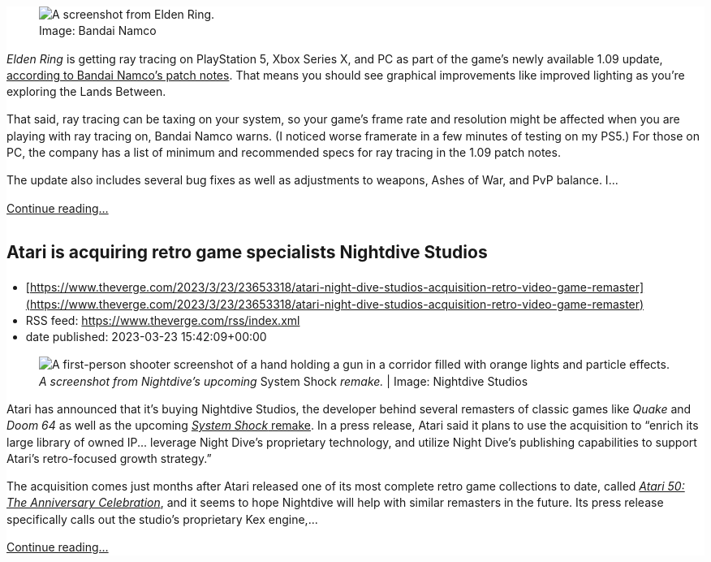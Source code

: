 <figure>
      <img alt="A screenshot from Elden Ring." src="https://cdn.vox-cdn.com/thumbor/0QQrpV41mPUCkXBBIB0R6Ty9NEw=/300x0:3540x2160/1310x873/cdn.vox-cdn.com/uploads/chorus_image/image/72106479/ss_b70e156adf9e40aed24c10fb352b7813586e7290.0.jpg" />
        <figcaption>Image: Bandai Namco</figcaption>
    </figure>

  <p id="KWuO5T"><em>Elden Ring </em>is getting ray tracing on PlayStation 5, Xbox Series X, and PC as part of the game’s newly available 1.09 update, <a href="https://en.bandainamcoent.eu/elden-ring/news/elden-ring-patch-notes-version-109?utm_source=SM_Official&amp;utm_medium=official_post&amp;utm_campaign=EldenRing_PatchNotes_109">according to Bandai Namco’s patch notes</a>. That means you should see graphical improvements like improved lighting as you’re exploring the Lands Between.</p>
<p id="tCqmTx">That said, ray tracing can be taxing on your system, so your game’s frame rate and resolution might be affected when you are playing with ray tracing on, Bandai Namco warns. (I noticed worse framerate in a few minutes of testing on my PS5.) For those on PC, the company has a list of minimum and recommended specs for ray tracing in the 1.09 patch notes.</p>
<p id="abUP6u">The update also includes several bug fixes as well as adjustments to weapons, Ashes of War, and PvP balance. I...</p>
  <p>
    <a href="https://www.theverge.com/2023/3/23/23653344/elden-ring-ray-tracing-update-1-0-9">Continue reading&hellip;</a>
  </p>

## Atari is acquiring retro game specialists Nightdive Studios
 - [https://www.theverge.com/2023/3/23/23653318/atari-night-dive-studios-acquisition-retro-video-game-remaster](https://www.theverge.com/2023/3/23/23653318/atari-night-dive-studios-acquisition-retro-video-game-remaster)
 - RSS feed: https://www.theverge.com/rss/index.xml
 - date published: 2023-03-23 15:42:09+00:00

<figure>
      <img alt="A first-person shooter screenshot of a hand holding a gun in a corridor filled with orange lights and particle effects." src="https://cdn.vox-cdn.com/thumbor/W6DqxqJhd9jnBCGuahSzz9BV9SE=/480x0:2100x1080/1310x873/cdn.vox-cdn.com/uploads/chorus_image/image/72106430/7c709baa8c4d4d00b4ee5926e4667215cc509533.0.png" />
        <figcaption><em>A screenshot from Nightdive’s upcoming </em>System Shock <em>remake.</em> | Image: Nightdive Studios</figcaption>
    </figure>

  <p id="cq4yaL">Atari has announced that it’s buying Nightdive Studios, the developer behind several remasters of classic games like <em>Quake</em> and <em>Doom 64</em> as well as the upcoming <a href="https://www.theverge.com/2023/3/14/23639671/system-shock-remake-nightdive-release-date-pc"><em>System Shock</em> remake</a>. In a press release, Atari said it plans to use the acquisition to “enrich its large library of owned IP... leverage Night Dive’s proprietary technology, and utilize Night Dive’s publishing capabilities to support Atari’s retro-focused growth strategy.”</p>
<p id="66hH3Z">The acquisition comes just months after Atari released one of its most complete retro game collections to date, called <a href="https://www.theverge.com/23451349/atari-50-review-xbox-playstation-switch-steam"><em>Atari 50: The Anniversary Celebration</em></a>, and it seems to hope Nightdive will help with similar remasters in the future. Its press release specifically calls out the studio’s proprietary Kex engine,...</p>
  <p>
    <a href="https://www.theverge.com/2023/3/23/23653318/atari-night-dive-studios-acquisition-retro-video-game-remaster">Continue reading&hellip;</a>
  </p>
